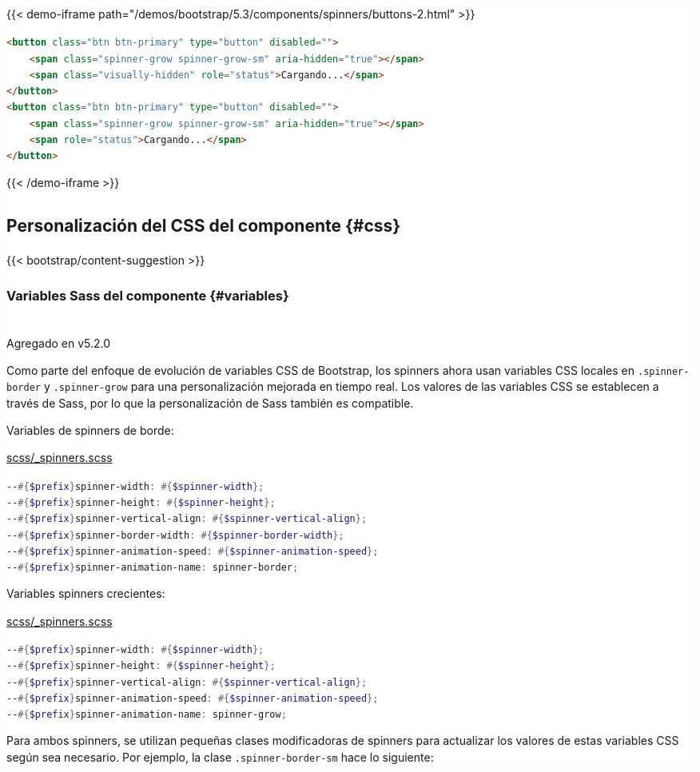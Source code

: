 {{< demo-iframe path="/demos/bootstrap/5.3/components/spinners/buttons-2.html" >}}
```html {filename="HTML"}
<button class="btn btn-primary" type="button" disabled="">
    <span class="spinner-grow spinner-grow-sm" aria-hidden="true"></span>
    <span class="visually-hidden" role="status">Cargando...</span>
</button>
<button class="btn btn-primary" type="button" disabled="">
    <span class="spinner-grow spinner-grow-sm" aria-hidden="true"></span>
    <span role="status">Cargando...</span>
</button>
```
{{< /demo-iframe >}}

## Personalización del CSS del componente {#css}

{{< bootstrap/content-suggestion >}}

### Variables Sass del componente {#variables}

<br/>
<span class="py-1 px-3 text-green-700 border border-green-700 rounded-md">Agregado en v5.2.0</span>

<MiddleBannerThree />

Como parte del enfoque de evolución de variables CSS de Bootstrap, los spinners ahora usan variables CSS locales en `.spinner-border` y `.spinner-grow` para una personalización mejorada en tiempo real. Los valores de las variables CSS se establecen a través de Sass, por lo que la personalización de Sass también es compatible.

Variables de spinners de borde:

[scss/_spinners.scss](https://github.com/twbs/bootstrap/blob/v5.3.2/scss/_spinners.scss)

```scss {filename="scss/_spinners.scss"}
--#{$prefix}spinner-width: #{$spinner-width};
--#{$prefix}spinner-height: #{$spinner-height};
--#{$prefix}spinner-vertical-align: #{$spinner-vertical-align};
--#{$prefix}spinner-border-width: #{$spinner-border-width};
--#{$prefix}spinner-animation-speed: #{$spinner-animation-speed};
--#{$prefix}spinner-animation-name: spinner-border;
```

Variables spinners crecientes:

[scss/_spinners.scss](https://github.com/twbs/bootstrap/blob/v5.3.2/scss/_spinners.scss)

```scss {filename="scss/_spinners.scss"}
--#{$prefix}spinner-width: #{$spinner-width};
--#{$prefix}spinner-height: #{$spinner-height};
--#{$prefix}spinner-vertical-align: #{$spinner-vertical-align};
--#{$prefix}spinner-animation-speed: #{$spinner-animation-speed};
--#{$prefix}spinner-animation-name: spinner-grow;
```

Para ambos spinners, se utilizan pequeñas clases modificadoras de spinners para actualizar los valores de estas variables CSS según sea necesario. Por ejemplo, la clase `.spinner-border-sm` hace lo siguiente:
